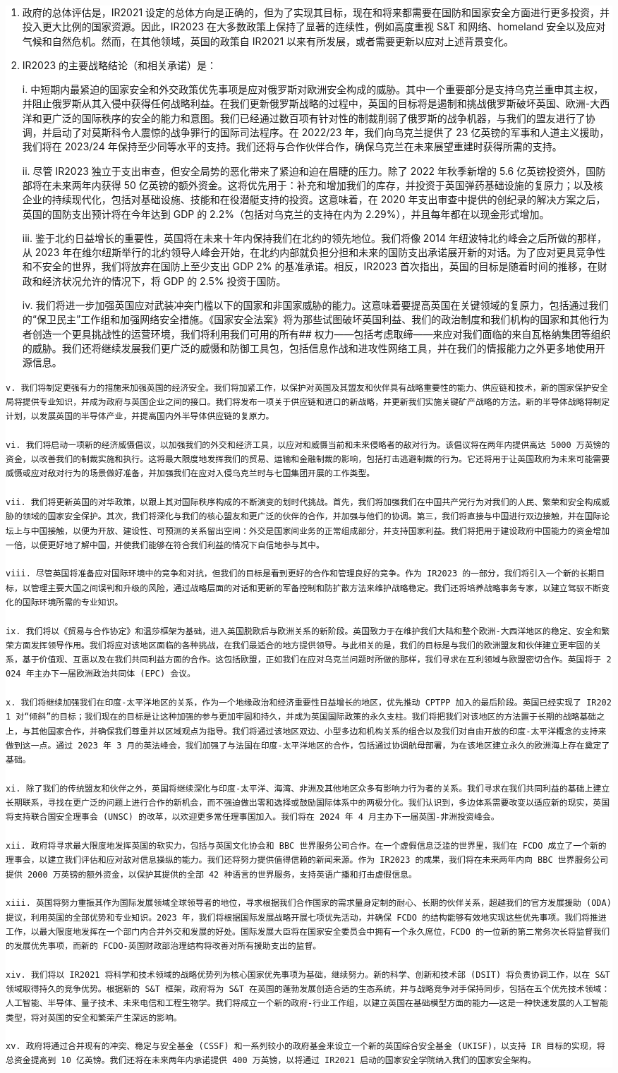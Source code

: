 1. 政府的总体评估是，IR2021 设定的总体方向是正确的，但为了实现其目标，现在和将来都需要在国防和国家安全方面进行更多投资，并投入更大比例的国家资源。因此，IR2023 在大多数政策上保持了显著的连续性，例如高度重视 S&T 和网络、homeland 安全以及应对气候和自然危机。然而，在其他领域，英国的政策自 IR2021 以来有所发展，或者需要更新以应对上述背景变化。
    
2. IR2023 的主要战略结论（和相关承诺）是：
    
    i. 中短期内最紧迫的国家安全和外交政策优先事项是应对俄罗斯对欧洲安全构成的威胁。其中一个重要部分是支持乌克兰重申其主权，并阻止俄罗斯从其入侵中获得任何战略利益。在我们更新俄罗斯战略的过程中，英国的目标将是遏制和挑战俄罗斯破坏英国、欧洲-大西洋和更广泛的国际秩序的安全的能力和意图。我们已经通过数百项有针对性的制裁削弱了俄罗斯的战争机器，与我们的盟友进行了协调，并启动了对莫斯科令人震惊的战争罪行的国际司法程序。在 2022/23 年，我们向乌克兰提供了 23 亿英镑的军事和人道主义援助，我们将在 2023/24 年保持至少同等水平的支持。我们还将与合作伙伴合作，确保乌克兰在未来展望重建时获得所需的支持。
    
    ii. 尽管 IR2023 独立于支出审查，但安全局势的恶化带来了紧迫和迫在眉睫的压力。除了 2022 年秋季新增的 5.6 亿英镑投资外，国防部将在未来两年内获得 50 亿英镑的额外资金。这将优先用于：补充和增加我们的库存，并投资于英国弹药基础设施的复原力；以及核企业的持续现代化，包括对基础设施、技能和在役潜艇支持的投资。这意味着，在 2020 年支出审查中提供的创纪录的解决方案之后，英国的国防支出预计将在今年达到 GDP 的 2.2%（包括对乌克兰的支持在内为 2.29%），并且每年都在以现金形式增加。
    
    iii. 鉴于北约日益增长的重要性，英国将在未来十年内保持我们在北约的领先地位。我们将像 2014 年纽波特北约峰会之后所做的那样，从 2023 年在维尔纽斯举行的北约领导人峰会开始，在北约内部就负担分担和未来的国防支出承诺展开新的对话。为了应对更具竞争性和不安全的世界，我们将放弃在国防上至少支出 GDP 2% 的基准承诺。相反，IR2023 首次指出，英国的目标是随着时间的推移，在财政和经济状况允许的情况下，将 GDP 的 2.5% 投资于国防。
    
    iv. 我们将进一步加强英国应对武装冲突门槛以下的国家和非国家威胁的能力。这意味着要提高英国在关键领域的复原力，包括通过我们的“保卫民主”工作组和加强网络安全措施。《国家安全法案》将为那些试图破坏英国利益、我们的政治制度和我们机构的国家和其他行为者创造一个更具挑战性的运营环境，我们将利用我们可用的所有## 权力——包括考虑取缔——来应对我们面临的来自瓦格纳集团等组织的威胁。我们还将继续发展我们更广泛的威慑和防御工具包，包括信息作战和进攻性网络工具，并在我们的情报能力之外更多地使用开源信息。

```
v. 我们将制定更强有力的措施来加强英国的经济安全。我们将加紧工作，以保护对英国及其盟友和伙伴具有战略重要性的能力、供应链和技术，新的国家保护安全局将提供专业知识，并成为政府与英国企业之间的接口。我们将发布一项关于供应链和进口的新战略，并更新我们实施关键矿产战略的方法。新的半导体战略将制定计划，以发展英国的半导体产业，并提高国内外半导体供应链的复原力。

vi. 我们将启动一项新的经济威慑倡议，以加强我们的外交和经济工具，以应对和威慑当前和未来侵略者的敌对行为。该倡议将在两年内提供高达 5000 万英镑的资金，以改善我们的制裁实施和执行。这将最大限度地发挥我们的贸易、运输和金融制裁的影响，包括打击逃避制裁的行为。它还将用于让英国政府为未来可能需要威慑或应对敌对行为的场景做好准备，并加强我们在应对入侵乌克兰时与七国集团开展的工作类型。

vii. 我们将更新英国的对华政策，以跟上其对国际秩序构成的不断演变的划时代挑战。首先，我们将加强我们在中国共产党行为对我们的人民、繁荣和安全构成威胁的领域的国家安全保护。其次，我们将深化与我们的核心盟友和更广泛的伙伴的合作，并加强与他们的协调。第三，我们将直接与中国进行双边接触，并在国际论坛上与中国接触，以便为开放、建设性、可预测的关系留出空间：外交是国家间业务的正常组成部分，并支持国家利益。我们将把用于建设政府中国能力的资金增加一倍，以便更好地了解中国，并使我们能够在符合我们利益的情况下自信地参与其中。

viii. 尽管英国将准备应对国际环境中的竞争和对抗，但我们的目标是看到更好的合作和管理良好的竞争。作为 IR2023 的一部分，我们将引入一个新的长期目标，以管理主要大国之间误判和升级的风险，通过战略层面的对话和更新的军备控制和防扩散方法来维护战略稳定。我们还将培养战略事务专家，以建立驾驭不断变化的国际环境所需的专业知识。

ix. 我们将以《贸易与合作协定》和温莎框架为基础，进入英国脱欧后与欧洲关系的新阶段。英国致力于在维护我们大陆和整个欧洲-大西洋地区的稳定、安全和繁荣方面发挥领导作用。我们将应对该地区面临的各种挑战，在我们最适合的地方提供领导。与此相关的是，我们的目标是与我们的欧洲盟友和伙伴建立更牢固的关系，基于价值观、互惠以及在我们共同利益方面的合作。这包括欧盟，正如我们在应对乌克兰问题时所做的那样，我们寻求在互利领域与欧盟密切合作。英国将于 2024 年主办下一届欧洲政治共同体 (EPC) 会议。

x. 我们将继续加强我们在印度-太平洋地区的关系，作为一个地缘政治和经济重要性日益增长的地区，优先推动 CPTPP 加入的最后阶段。英国已经实现了 IR2021 对“倾斜”的目标；我们现在的目标是让这种加强的参与更加牢固和持久，并成为英国国际政策的永久支柱。我们将把我们对该地区的方法置于长期的战略基础之上，与其他国家合作，并确保我们尊重并以区域观点为指导。我们将通过该地区双边、小型多边和机构关系的组合以及我们对自由开放的印度-太平洋概念的支持来做到这一点。通过 2023 年 3 月的英法峰会，我们加强了与法国在印度-太平洋地区的合作，包括通过协调航母部署，为在该地区建立永久的欧洲海上存在奠定了基础。

xi. 除了我们的传统盟友和伙伴之外，英国将继续深化与印度-太平洋、海湾、非洲及其他地区众多有影响力行为者的关系。我们寻求在我们共同利益的基础上建立长期联系，寻找在更广泛的问题上进行合作的新机会，而不强迫做出零和选择或鼓励国际体系中的两极分化。我们认识到，多边体系需要改变以适应新的现实，英国将支持联合国安全理事会 (UNSC) 的改革，以欢迎更多常任理事国加入。我们将在 2024 年 4 月主办下一届英国-非洲投资峰会。

xii. 政府将寻求最大限度地发挥英国的软实力，包括与英国文化协会和 BBC 世界服务公司合作。在一个虚假信息泛滥的世界里，我们在 FCDO 成立了一个新的理事会，以建立我们评估和应对敌对信息操纵的能力。我们还将努力提供值得信赖的新闻来源。作为 IR2023 的成果，我们将在未来两年内向 BBC 世界服务公司提供 2000 万英镑的额外资金，以保护其提供的全部 42 种语言的世界服务，支持英语广播和打击虚假信息。

xiii. 英国将努力重振其作为国际发展领域全球领导者的地位，寻求根据我们合作国家的需求量身定制的耐心、长期的伙伴关系，超越我们的官方发展援助 (ODA) 提议，利用英国的全部优势和专业知识。2023 年，我们将根据国际发展战略开展七项优先活动，并确保 FCDO 的结构能够有效地实现这些优先事项。我们将推进工作，以最大限度地发挥在一个部门内合并外交和发展的好处。国际发展大臣将在国家安全委员会中拥有一个永久席位，FCDO 的一位新的第二常务次长将监督我们的发展优先事项，而新的 FCDO-英国财政部治理结构将改善对所有援助支出的监督。

xiv. 我们将以 IR2021 将科学和技术领域的战略优势列为核心国家优先事项为基础，继续努力。新的科学、创新和技术部 (DSIT) 将负责协调工作，以在 S&T 领域取得持久的竞争优势。根据新的 S&T 框架，政府将为 S&T 在英国的蓬勃发展创造合适的生态系统，并与战略竞争对手保持同步，包括在五个优先技术领域：人工智能、半导体、量子技术、未来电信和工程生物学。我们将成立一个新的政府-行业工作组，以建立英国在基础模型方面的能力——这是一种快速发展的人工智能类型，将对英国的安全和繁荣产生深远的影响。

xv. 政府将通过合并现有的冲突、稳定与安全基金 (CSSF) 和一系列较小的政府基金来设立一个新的英国综合安全基金 (UKISF)，以支持 IR 目标的实现，将总资金提高到 10 亿英镑。我们还将在未来两年内承诺提供 400 万英镑，以将通过 IR2021 启动的国家安全学院纳入我们的国家安全架构。
```
